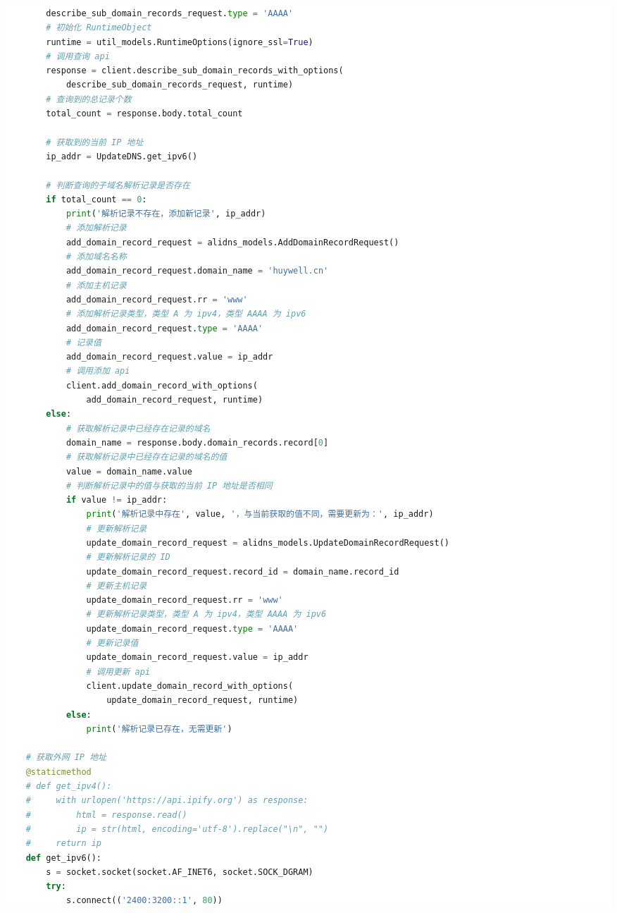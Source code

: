 ```python
        describe_sub_domain_records_request.type = 'AAAA'
        # 初始化 RuntimeObject
        runtime = util_models.RuntimeOptions(ignore_ssl=True)
        # 调用查询 api
        response = client.describe_sub_domain_records_with_options(
            describe_sub_domain_records_request, runtime)
        # 查询到的总记录个数
        total_count = response.body.total_count

        # 获取到的当前 IP 地址
        ip_addr = UpdateDNS.get_ipv6()

        # 判断查询的子域名解析记录是否存在
        if total_count == 0:
            print('解析记录不存在，添加新记录', ip_addr)
            # 添加解析记录
            add_domain_record_request = alidns_models.AddDomainRecordRequest()
            # 添加域名名称
            add_domain_record_request.domain_name = 'huywell.cn'
            # 添加主机记录
            add_domain_record_request.rr = 'www'
            # 添加解析记录类型，类型 A 为 ipv4，类型 AAAA 为 ipv6
            add_domain_record_request.type = 'AAAA'
            # 记录值
            add_domain_record_request.value = ip_addr
            # 调用添加 api
            client.add_domain_record_with_options(
                add_domain_record_request, runtime)
        else:
            # 获取解析记录中已经存在记录的域名
            domain_name = response.body.domain_records.record[0]
            # 获取解析记录中已经存在记录的域名的值
            value = domain_name.value
            # 判断解析记录中的值与获取的当前 IP 地址是否相同
            if value != ip_addr:
                print('解析记录中存在', value, '，与当前获取的值不同，需要更新为：', ip_addr)
                # 更新解析记录
                update_domain_record_request = alidns_models.UpdateDomainRecordRequest()
                # 更新解析记录的 ID
                update_domain_record_request.record_id = domain_name.record_id
                # 更新主机记录
                update_domain_record_request.rr = 'www'
                # 更新解析记录类型，类型 A 为 ipv4，类型 AAAA 为 ipv6
                update_domain_record_request.type = 'AAAA'
                # 更新记录值
                update_domain_record_request.value = ip_addr
                # 调用更新 api
                client.update_domain_record_with_options(
                    update_domain_record_request, runtime)
            else:
                print('解析记录已存在，无需更新')

    # 获取外网 IP 地址
    @staticmethod
    # def get_ipv4():
    #     with urlopen('https://api.ipify.org') as response:
    #         html = response.read()
    #         ip = str(html, encoding='utf-8').replace("\n", "")
    #     return ip
    def get_ipv6():
        s = socket.socket(socket.AF_INET6, socket.SOCK_DGRAM)
        try:
            s.connect(('2400:3200::1', 80))
```